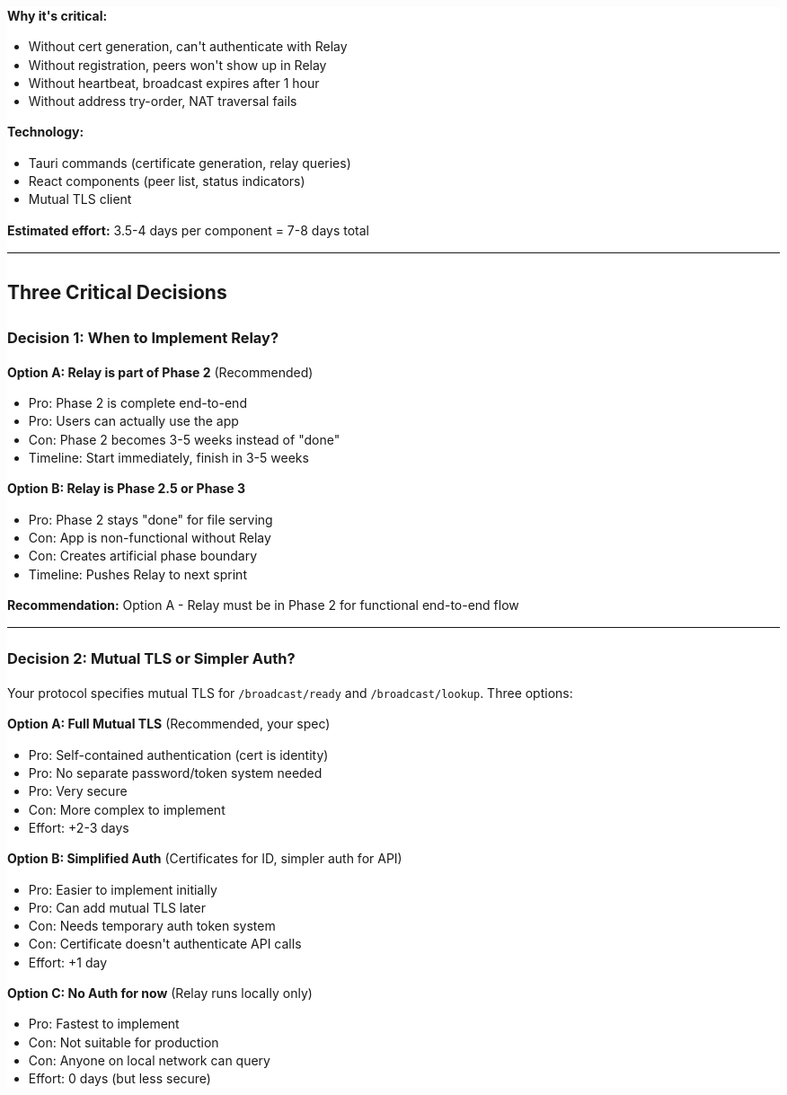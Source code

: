 **Why it's critical:**
- Without cert generation, can't authenticate with Relay
- Without registration, peers won't show up in Relay
- Without heartbeat, broadcast expires after 1 hour
- Without address try-order, NAT traversal fails

**Technology:**
- Tauri commands (certificate generation, relay queries)
- React components (peer list, status indicators)
- Mutual TLS client

**Estimated effort:** 3.5-4 days per component = 7-8 days total

---

## Three Critical Decisions

### Decision 1: When to Implement Relay?

**Option A: Relay is part of Phase 2** (Recommended)
- Pro: Phase 2 is complete end-to-end
- Pro: Users can actually use the app
- Con: Phase 2 becomes 3-5 weeks instead of "done"
- Timeline: Start immediately, finish in 3-5 weeks

**Option B: Relay is Phase 2.5 or Phase 3**
- Pro: Phase 2 stays "done" for file serving
- Con: App is non-functional without Relay
- Con: Creates artificial phase boundary
- Timeline: Pushes Relay to next sprint

**Recommendation:** Option A - Relay must be in Phase 2 for functional end-to-end flow

---

### Decision 2: Mutual TLS or Simpler Auth?

Your protocol specifies mutual TLS for `/broadcast/ready` and `/broadcast/lookup`. Three options:

**Option A: Full Mutual TLS** (Recommended, your spec)
- Pro: Self-contained authentication (cert is identity)
- Pro: No separate password/token system needed
- Pro: Very secure
- Con: More complex to implement
- Effort: +2-3 days

**Option B: Simplified Auth** (Certificates for ID, simpler auth for API)
- Pro: Easier to implement initially
- Pro: Can add mutual TLS later
- Con: Needs temporary auth token system
- Con: Certificate doesn't authenticate API calls
- Effort: +1 day

**Option C: No Auth for now** (Relay runs locally only)
- Pro: Fastest to implement
- Con: Not suitable for production
- Con: Anyone on local network can query
- Effort: 0 days (but less secure)
